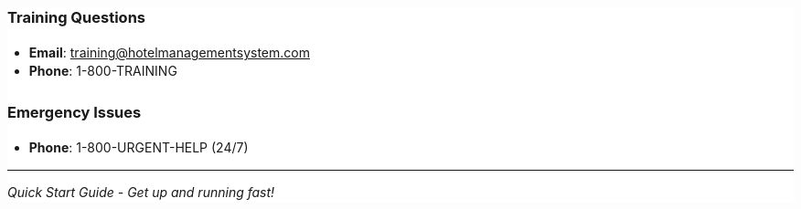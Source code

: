 ### Training Questions
- **Email**: training@hotelmanagementsystem.com
- **Phone**: 1-800-TRAINING

### Emergency Issues
- **Phone**: 1-800-URGENT-HELP (24/7)

---

*Quick Start Guide - Get up and running fast!*